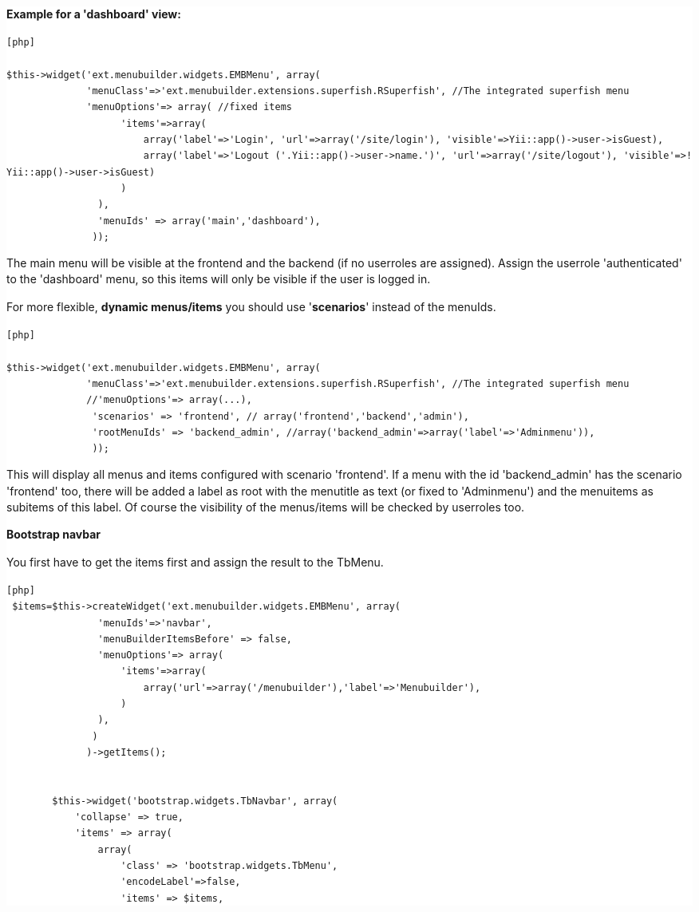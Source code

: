 **Example for a 'dashboard' view:**
~~~
[php]

$this->widget('ext.menubuilder.widgets.EMBMenu', array(
              'menuClass'=>'ext.menubuilder.extensions.superfish.RSuperfish', //The integrated superfish menu
              'menuOptions'=> array( //fixed items
                    'items'=>array(
                        array('label'=>'Login', 'url'=>array('/site/login'), 'visible'=>Yii::app()->user->isGuest),
                        array('label'=>'Logout ('.Yii::app()->user->name.')', 'url'=>array('/site/logout'), 'visible'=>!Yii::app()->user->isGuest)
                    )
                ),
                'menuIds' => array('main','dashboard'), 
               ));
~~~
The main menu will be visible at the frontend and the backend (if no userroles are assigned).
Assign the userrole 'authenticated' to the 'dashboard' menu, so this items will only be visible if the user is logged in.


For more flexible, **dynamic menus/items** you should use '**scenarios**' instead of the menuIds.

~~~
[php]

$this->widget('ext.menubuilder.widgets.EMBMenu', array(
              'menuClass'=>'ext.menubuilder.extensions.superfish.RSuperfish', //The integrated superfish menu
              //'menuOptions'=> array(...),
               'scenarios' => 'frontend', // array('frontend','backend','admin'), 
               'rootMenuIds' => 'backend_admin', //array('backend_admin'=>array('label'=>'Adminmenu')),
               ));
~~~
This will display all menus and items configured with scenario 'frontend'. If a menu with the id 'backend_admin' has the scenario 'frontend' too, there will be added a label as root with the menutitle as text (or fixed to 'Adminmenu') and the menuitems as subitems of this label.
Of course the visibility of the menus/items will be checked by userroles too.


**Bootstrap navbar**

You first have to get the items first and assign the result to the TbMenu.

~~~
[php]
 $items=$this->createWidget('ext.menubuilder.widgets.EMBMenu', array(
                'menuIds'=>'navbar',
                'menuBuilderItemsBefore' => false,
                'menuOptions'=> array(
                    'items'=>array(
                        array('url'=>array('/menubuilder'),'label'=>'Menubuilder'),
                    )
                ),
               )
              )->getItems();


        $this->widget('bootstrap.widgets.TbNavbar', array(
            'collapse' => true,
            'items' => array(
                array(
                    'class' => 'bootstrap.widgets.TbMenu',
                    'encodeLabel'=>false,
                    'items' => $items,
~~~
